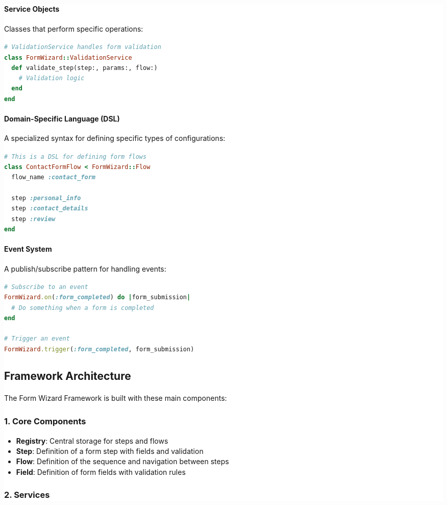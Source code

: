 #### Service Objects

Classes that perform specific operations:

```ruby
# ValidationService handles form validation
class FormWizard::ValidationService
  def validate_step(step:, params:, flow:)
    # Validation logic
  end
end
```

#### Domain-Specific Language (DSL)

A specialized syntax for defining specific types of configurations:

```ruby
# This is a DSL for defining form flows
class ContactFormFlow < FormWizard::Flow
  flow_name :contact_form
  
  step :personal_info
  step :contact_details
  step :review
end
```

#### Event System

A publish/subscribe pattern for handling events:

```ruby
# Subscribe to an event
FormWizard.on(:form_completed) do |form_submission|
  # Do something when a form is completed
end

# Trigger an event
FormWizard.trigger(:form_completed, form_submission)
```

## Framework Architecture

The Form Wizard Framework is built with these main components:

### 1. Core Components

- **Registry**: Central storage for steps and flows
- **Step**: Definition of a form step with fields and validation
- **Flow**: Definition of the sequence and navigation between steps
- **Field**: Definition of form fields with validation rules

### 2. Services

